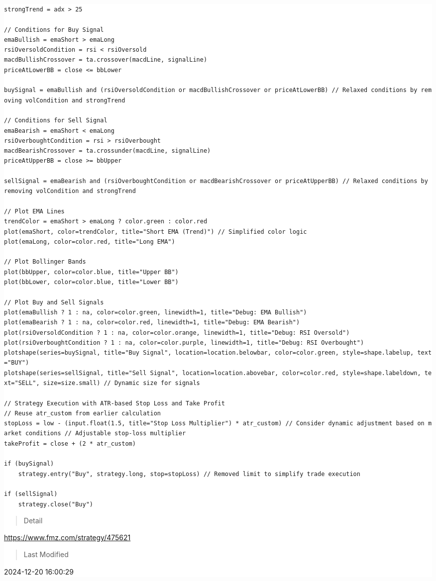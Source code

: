 ``` pinescript
strongTrend = adx > 25

// Conditions for Buy Signal
emaBullish = emaShort > emaLong
rsiOversoldCondition = rsi < rsiOversold
macdBullishCrossover = ta.crossover(macdLine, signalLine)
priceAtLowerBB = close <= bbLower

buySignal = emaBullish and (rsiOversoldCondition or macdBullishCrossover or priceAtLowerBB) // Relaxed conditions by removing volCondition and strongTrend

// Conditions for Sell Signal
emaBearish = emaShort < emaLong
rsiOverboughtCondition = rsi > rsiOverbought
macdBearishCrossover = ta.crossunder(macdLine, signalLine)
priceAtUpperBB = close >= bbUpper

sellSignal = emaBearish and (rsiOverboughtCondition or macdBearishCrossover or priceAtUpperBB) // Relaxed conditions by removing volCondition and strongTrend

// Plot EMA Lines
trendColor = emaShort > emaLong ? color.green : color.red
plot(emaShort, color=trendColor, title="Short EMA (Trend)") // Simplified color logic
plot(emaLong, color=color.red, title="Long EMA")

// Plot Bollinger Bands
plot(bbUpper, color=color.blue, title="Upper BB")
plot(bbLower, color=color.blue, title="Lower BB")

// Plot Buy and Sell Signals
plot(emaBullish ? 1 : na, color=color.green, linewidth=1, title="Debug: EMA Bullish")
plot(emaBearish ? 1 : na, color=color.red, linewidth=1, title="Debug: EMA Bearish")
plot(rsiOversoldCondition ? 1 : na, color=color.orange, linewidth=1, title="Debug: RSI Oversold")
plot(rsiOverboughtCondition ? 1 : na, color=color.purple, linewidth=1, title="Debug: RSI Overbought")
plotshape(series=buySignal, title="Buy Signal", location=location.belowbar, color=color.green, style=shape.labelup, text="BUY")
plotshape(series=sellSignal, title="Sell Signal", location=location.abovebar, color=color.red, style=shape.labeldown, text="SELL", size=size.small) // Dynamic size for signals

// Strategy Execution with ATR-based Stop Loss and Take Profit
// Reuse atr_custom from earlier calculation
stopLoss = low - (input.float(1.5, title="Stop Loss Multiplier") * atr_custom) // Consider dynamic adjustment based on market conditions // Adjustable stop-loss multiplier
takeProfit = close + (2 * atr_custom)

if (buySignal)
    strategy.entry("Buy", strategy.long, stop=stopLoss) // Removed limit to simplify trade execution

if (sellSignal)
    strategy.close("Buy")

```

> Detail

https://www.fmz.com/strategy/475621

> Last Modified

2024-12-20 16:00:29
